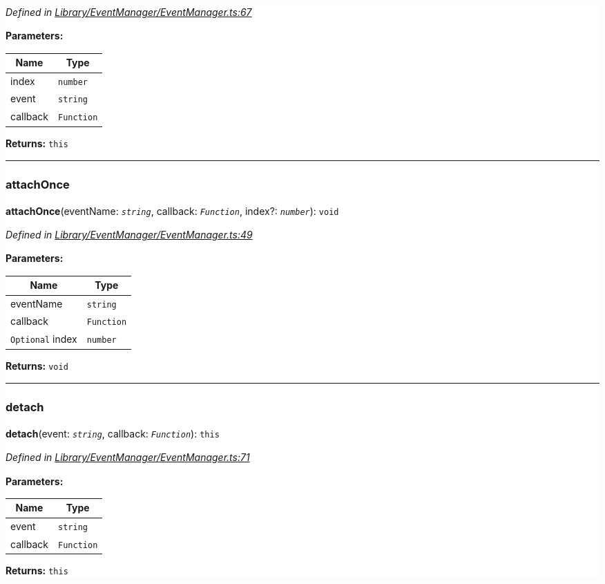 *Defined in [Library/EventManager/EventManager.ts:67](https://github.com/SpoonX/stix/blob/e9313e4/src/Library/EventManager/EventManager.ts#L67)*

**Parameters:**

| Name | Type |
| ------ | ------ |
| index | `number` |
| event | `string` |
| callback | `Function` |

**Returns:** `this`

___
<a id="attachonce"></a>

###  attachOnce

**attachOnce**(eventName: *`string`*, callback: *`Function`*, index?: *`number`*): `void`

*Defined in [Library/EventManager/EventManager.ts:49](https://github.com/SpoonX/stix/blob/e9313e4/src/Library/EventManager/EventManager.ts#L49)*

**Parameters:**

| Name | Type |
| ------ | ------ |
| eventName | `string` |
| callback | `Function` |
| `Optional` index | `number` |

**Returns:** `void`

___
<a id="detach"></a>

###  detach

**detach**(event: *`string`*, callback: *`Function`*): `this`

*Defined in [Library/EventManager/EventManager.ts:71](https://github.com/SpoonX/stix/blob/e9313e4/src/Library/EventManager/EventManager.ts#L71)*

**Parameters:**

| Name | Type |
| ------ | ------ |
| event | `string` |
| callback | `Function` |

**Returns:** `this`
